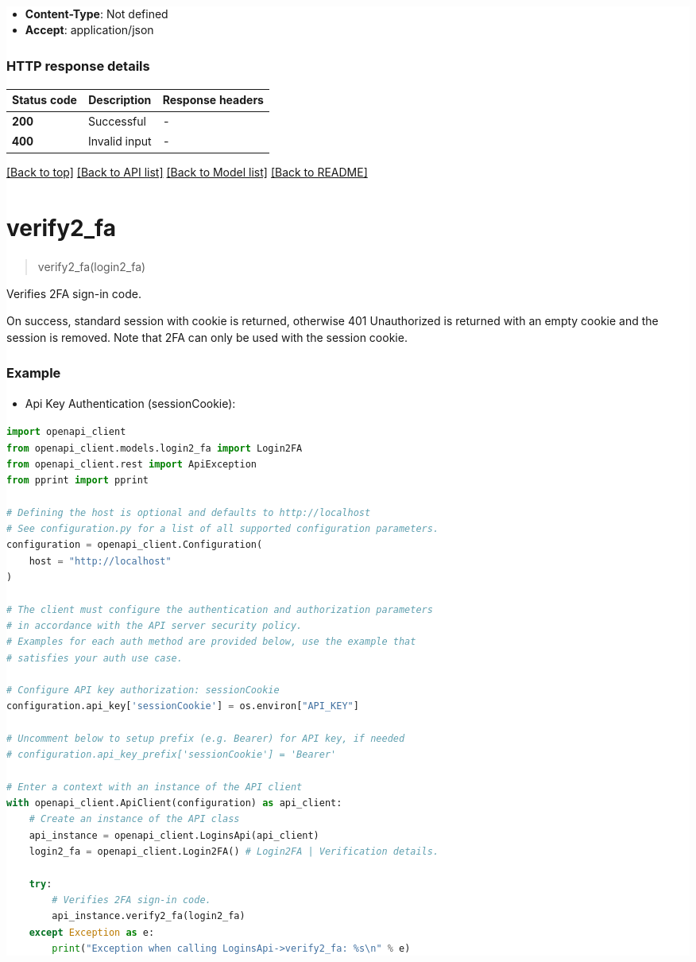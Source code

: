  - **Content-Type**: Not defined
 - **Accept**: application/json

### HTTP response details

| Status code | Description | Response headers |
|-------------|-------------|------------------|
**200** | Successful |  -  |
**400** | Invalid input |  -  |

[[Back to top]](#) [[Back to API list]](../README.md#documentation-for-api-endpoints) [[Back to Model list]](../README.md#documentation-for-models) [[Back to README]](../README.md)

# **verify2_fa**
> verify2_fa(login2_fa)

Verifies 2FA sign-in code.

On success, standard session with cookie is returned, otherwise 401 Unauthorized is returned with an empty cookie and the session is removed. Note that 2FA can only be used with the session cookie.

### Example

* Api Key Authentication (sessionCookie):

```python
import openapi_client
from openapi_client.models.login2_fa import Login2FA
from openapi_client.rest import ApiException
from pprint import pprint

# Defining the host is optional and defaults to http://localhost
# See configuration.py for a list of all supported configuration parameters.
configuration = openapi_client.Configuration(
    host = "http://localhost"
)

# The client must configure the authentication and authorization parameters
# in accordance with the API server security policy.
# Examples for each auth method are provided below, use the example that
# satisfies your auth use case.

# Configure API key authorization: sessionCookie
configuration.api_key['sessionCookie'] = os.environ["API_KEY"]

# Uncomment below to setup prefix (e.g. Bearer) for API key, if needed
# configuration.api_key_prefix['sessionCookie'] = 'Bearer'

# Enter a context with an instance of the API client
with openapi_client.ApiClient(configuration) as api_client:
    # Create an instance of the API class
    api_instance = openapi_client.LoginsApi(api_client)
    login2_fa = openapi_client.Login2FA() # Login2FA | Verification details.

    try:
        # Verifies 2FA sign-in code.
        api_instance.verify2_fa(login2_fa)
    except Exception as e:
        print("Exception when calling LoginsApi->verify2_fa: %s\n" % e)
```
